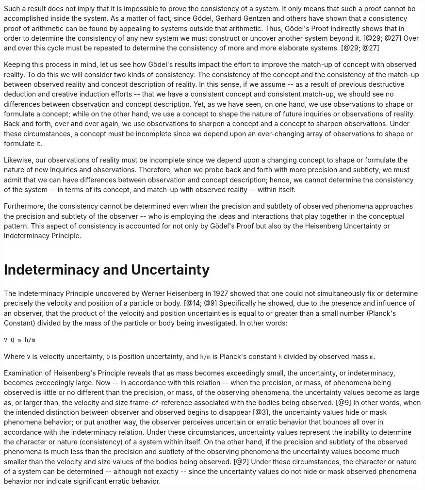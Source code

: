 Such a result does not imply that it is impossible to prove the consistency of a system. It only means that such a proof cannot be accomplished inside the system. As a matter of fact, since Gödel, Gerhard Gentzen and others have shown that a consistency proof of arithmetic can be found by appealing to systems outside that arithmetic. Thus, Gödel's Proof indirectly shows that in order to determine the consistency of any new system we must construct or uncover another system beyond it. [@29; @27] Over and over this cycle must be repeated to determine the consistency of more and more elaborate systems. [@29; @27]

Keeping this process in mind, let us see how Gödel's results impact the effort to improve the match-up of concept with observed reality. To do this we will consider two kinds of consistency: The consistency of the concept and the consistency of the match-up between observed reality and concept description of reality. In this sense, if we assume -- as a result of previous destructive deduction and creative induction efforts -- that we have a consistent concept and consistent match-up, we should see no differences between observation and concept description. Yet, as we have seen, on one hand, we use observations to shape or formulate a concept; while on the other hand, we use a concept to shape the nature of future inquiries or observations of reality. Back and forth, over and over again, we use observations to sharpen a concept and a concept to sharpen observations. Under these circumstances, a concept must be incomplete since we depend upon an ever-changing array of observations to shape or formulate it.

Likewise, our observations of reality must be incomplete since we depend upon a changing concept to shape or formulate the nature of new inquiries and observations. Therefore, when we probe back and forth with more precision and subtlety, we must admit that we can have differences between observation and concept description; hence, we cannot determine the consistency of the system -- in terms of its concept, and match-up with observed reality -- within itself. 

Furthermore, the consistency cannot be determined even when the precision and subtlety of observed phenomena approaches the precision and subtlety of the observer -- who is employing the ideas and interactions that play together in the conceptual pattern. This aspect of consistency is accounted for not only by Gödel's Proof but also by the Heisenberg Uncertainty or Indeterminacy Principle.


# Indeterminacy and Uncertainty

The Indeterminacy Principle uncovered by Werner Heisenberg in 1927 showed that one could not simultaneously fix or determine precisely the velocity and position of a particle or body. [@14; @9] Specifically he showed, due to the presence and influence of an observer, that the product of the velocity and position uncertainties is equal to or greater than a small number (Planck's Constant) divided by the mass of the particle or body being investigated. In other words:

    V Q ≥ h/m

Where `V` is velocity uncertainty, `Q` is position uncertainty, and `h/m` is Planck's constant `h` divided by observed mass `m`.

Examination of Heisenberg's Principle reveals that as mass becomes exceedingly small, the uncertainty, or indeterminacy, becomes exceedingly large. Now -- in accordance with this relation -- when the precision, or mass, of phenomena being observed is little or no different than the precision, or mass, of the observing phenomena, the uncertainty values become as large as, or larger than, the velocity and size frame-of-reference associated with the bodies being observed. [@9] In other words, when the intended distinction between observer and observed begins to disappear [@3], the uncertainty values hide or mask phenomena behavior; or put another way, the observer perceives uncertain or erratic behavior that bounces all over in accordance with the indeterminacy relation. Under these circumstances, uncertainty values represent the inability to determine the character or nature (consistency) of a system within itself. On the other hand, if the precision and subtlety of the observed phenomena is much less than the precision and subtlety of the observing phenomena the uncertainty values become much smaller than the velocity and size values of the bodies being observed. [@2] Under these circumstances, the character or nature of a system can be determined -- although not exactly -- since the uncertainty values do not hide or mask observed phenomena behavior nor indicate significant erratic behavior.

